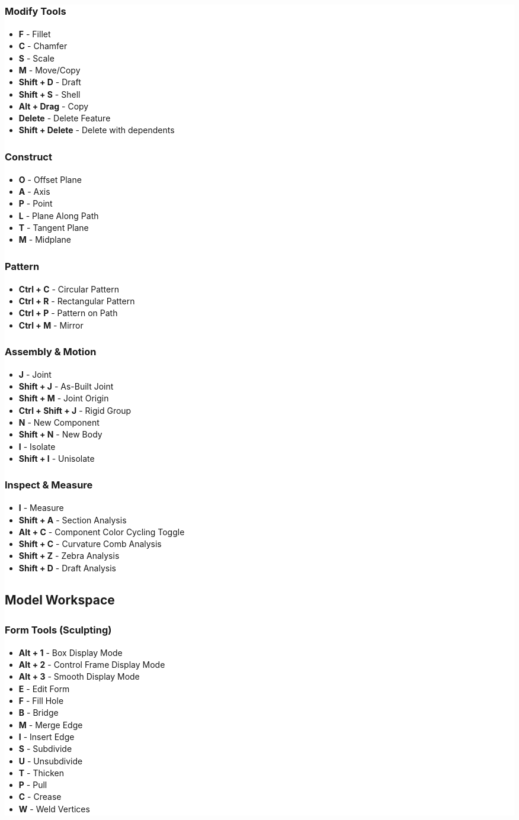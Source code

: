 ### Modify Tools
- **F** - Fillet
- **C** - Chamfer
- **S** - Scale
- **M** - Move/Copy
- **Shift + D** - Draft
- **Shift + S** - Shell
- **Alt + Drag** - Copy
- **Delete** - Delete Feature
- **Shift + Delete** - Delete with dependents

### Construct
- **O** - Offset Plane
- **A** - Axis
- **P** - Point
- **L** - Plane Along Path
- **T** - Tangent Plane
- **M** - Midplane

### Pattern
- **Ctrl + C** - Circular Pattern
- **Ctrl + R** - Rectangular Pattern
- **Ctrl + P** - Pattern on Path
- **Ctrl + M** - Mirror

### Assembly & Motion
- **J** - Joint
- **Shift + J** - As-Built Joint
- **Shift + M** - Joint Origin
- **Ctrl + Shift + J** - Rigid Group
- **N** - New Component
- **Shift + N** - New Body
- **I** - Isolate
- **Shift + I** - Unisolate

### Inspect & Measure
- **I** - Measure
- **Shift + A** - Section Analysis
- **Alt + C** - Component Color Cycling Toggle
- **Shift + C** - Curvature Comb Analysis
- **Shift + Z** - Zebra Analysis
- **Shift + D** - Draft Analysis

## Model Workspace

### Form Tools (Sculpting)
- **Alt + 1** - Box Display Mode
- **Alt + 2** - Control Frame Display Mode
- **Alt + 3** - Smooth Display Mode
- **E** - Edit Form
- **F** - Fill Hole
- **B** - Bridge
- **M** - Merge Edge
- **I** - Insert Edge
- **S** - Subdivide
- **U** - Unsubdivide
- **T** - Thicken
- **P** - Pull
- **C** - Crease
- **W** - Weld Vertices
